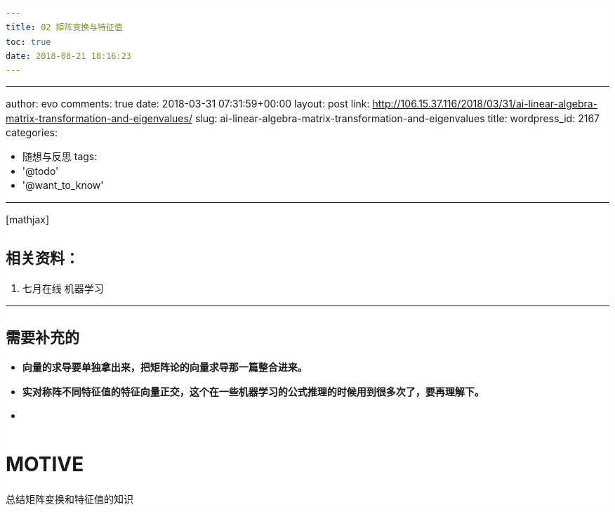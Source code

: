 ```yaml
---
title: 02 矩阵变换与特征值
toc: true
date: 2018-08-21 18:16:23
---
```

---
author: evo
comments: true
date: 2018-03-31 07:31:59+00:00
layout: post
link: http://106.15.37.116/2018/03/31/ai-linear-algebra-matrix-transformation-and-eigenvalues/
slug: ai-linear-algebra-matrix-transformation-and-eigenvalues
title:
wordpress_id: 2167
categories:
- 随想与反思
tags:
- '@todo'
- '@want_to_know'
---



[mathjax]


## 相关资料：






  1. 七月在线 机器学习

********************************************************************************


## 需要补充的






  * **向量的求导要单独拿出来，把矩阵论的向量求导那一篇整合进来。**

  * **实对称阵不同特征值的特征向量正交，这个在一些机器学习的公式推理的时候用到很多次了，要再理解下。**

  *



# MOTIVE


总结矩阵变换和特征值的知识
